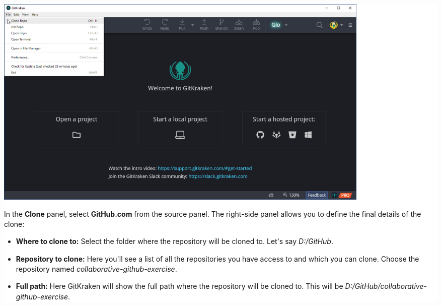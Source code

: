 <img src="assets/clone-1-gk.png" width="700px" />

<br>

In the **Clone** panel, select **GitHub.com** from the source panel. The right-side panel allows you to define the final details of the clone:

- __Where to clone to:__ Select the folder where the repository will be cloned to. Let's say _D:/GitHub_.

- __Repository to clone:__ Here you'll see a list of all the repositories you have access to and which you can clone. Choose the repository named _collaborative-github-exercise_.

- __Full path:__ Here GitKraken will show the full path where the repository will be cloned to. This will be _D:/GitHub/collaborative-github-exercise_.

